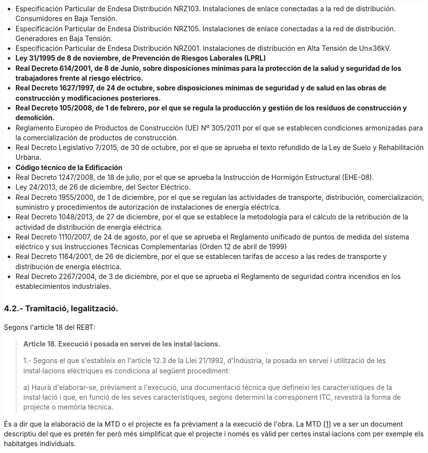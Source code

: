 - Especificación Particular de Endesa Distribución NRZ103. Instalaciones de enlace conectadas a la red de distribución. Consumidores en Baja Tensión.
- Especificación Particular de Endesa Distribución NRZ105. Instalaciones de enlace conectadas a la red de distribución. Generadores en Baja Tensión.
- Especificación Particular de Endesa Distribución NRZ001. Instalaciones de distribución en Alta Tensión de Un≤36kV.
- **Ley 31/1995 de 8 de noviembre, de Prevención de Riesgos Laborales (LPRL)**
- **Real Decreto 614/2001, de 8 de Junio, sobre disposiciones mínimas para la protección de la salud y seguridad de los trabajadores frente al riesgo eléctrico.**
- **Real Decreto 1627/1997, de 24 de octubre, sobre disposiciones mínimas de seguridad y de salud en las obras de construcción y modificaciones posteriores.**
- **Real Decreto 105/2008, de 1 de febrero, por el que se regula la producción y gestión de los residuos de construcción y demolición.**
- Reglamento Europeo de Productos de Construcción (UE) Nº 305/2011 por el que se establecen condiciones armonizadas para la comercialización de productos de
construcción.
- Real Decreto Legislativo 7/2015, de 30 de octubre, por el que se aprueba el texto refundido de la Ley de Suelo y Rehabilitación Urbana.
- **Código técnico de la Edificación**
- Real Decreto 1247/2008, de 18 de julio, por el que se aprueba la Instrucción de Hormigón Estructural (EHE-08).
- Ley 24/2013, de 26 de diciembre, del Sector Eléctrico.
- Real Decreto 1955/2000, de 1 de diciembre, por el que se regulan las actividades de transporte, distribución, comercialización, suministro y procedimientos de autorización de instalaciones de energía eléctrica.
- Real Decreto 1048/2013, de 27 de diciembre, por el que se establece la metodología para el cálculo de la retribución de la actividad de distribución de energía eléctrica.
- Real Decreto 1110/2007, de 24 de agosto, por el que se aprueba el Reglamento unificado de puntos de medida del sistema eléctrico y sus Instrucciones Técnicas Complementarias (Orden 12 de abril de 1999)
- Real Decreto 1164/2001, de 26 de diciembre, por el que se establecen tarifas de acceso a las redes de transporte y distribución de energía eléctrica.
- Real Decreto 2267/2004, de 3 de diciembre, por el que se aprueba el Reglamento de seguridad contra incendios en los establecimientos industriales.



### 4.2.- Tramitació, legalització.

Segons l'article 18 del REBT:


> **Article 18. Execució i posada en servei de les instal·lacions.**
> 
> 1.- Segons el que s'estableix en l'article 12.3 de la Llei 21/1992, d'Indústria, la posada en servei i utilització de les instal·lacions elèctriques es condiciona al següent procediment:
> 
> a) Haurà d'elaborar-se, prèviament a l'execució, una documentació tècnica que defineixi les característiques de la instal·lació i que, en funció de les seves característiques, segons determini la corresponent ITC, revestirà la forma de projecte o memòria tècnica.


És a dir que la elaboració de la MTD o el projecte es fa prèviament a la execució de l'obra. La MTD [[1]] ve a ser un document descriptiu del que es pretén fer però més simplificat que el projecte i només es vàlid per certes instal·lacions com per exemple els habitatges individuals.


[1]: https://www.caib.es/seucaib/ca/arxiuServlet?id=2427157 "Memòria Tècnica de Disseny"
[2]: https://www.caib.es/seucaib/ca/arxiuServlet?id=4071915 "Grups de tramitació a les Balears"
[3]: https://www.caib.es/sites/tramitacioudit/f/161900 "Sol·licitud de tramitació"
[4]: https://www.boe.es/buscar/act.php?id=BOE-A-2002-18099#ib-3 "ITC-BT-03"
[5]: https://www.caib.es/seucaib/ca/arxiuServlet?id=2427155 "Certificat d'instal·lació de Baixa Tensió"
[6]: https://www.caib.es/seucaib/ca/arxiuServlet?id=2427140 "Certificat de fi d'obra"
[7]: https://industria.gob.es/Calidad-Industrial/seguridadindustrial/instalacionesindustriales/baja-tension/Documents/bt/guia_bt_05_sep03R1.pdf "Guia Tècnica ITC-BT-05"
[8]: https://industria.gob.es/Calidad-Industrial/seguridadindustrial/instalacionesindustriales/baja-tension/Documents/bt/guia_bt_rd_842_02_sep03R1.pdf "Guía Tècnica RD 842/2002"
[9]: https://www.edistribucion.com/content/dam/edistribucion/formulariosnnss/Gu%C3%ADa_gesti%C3%B3n_suministros_ESPV2.pdf